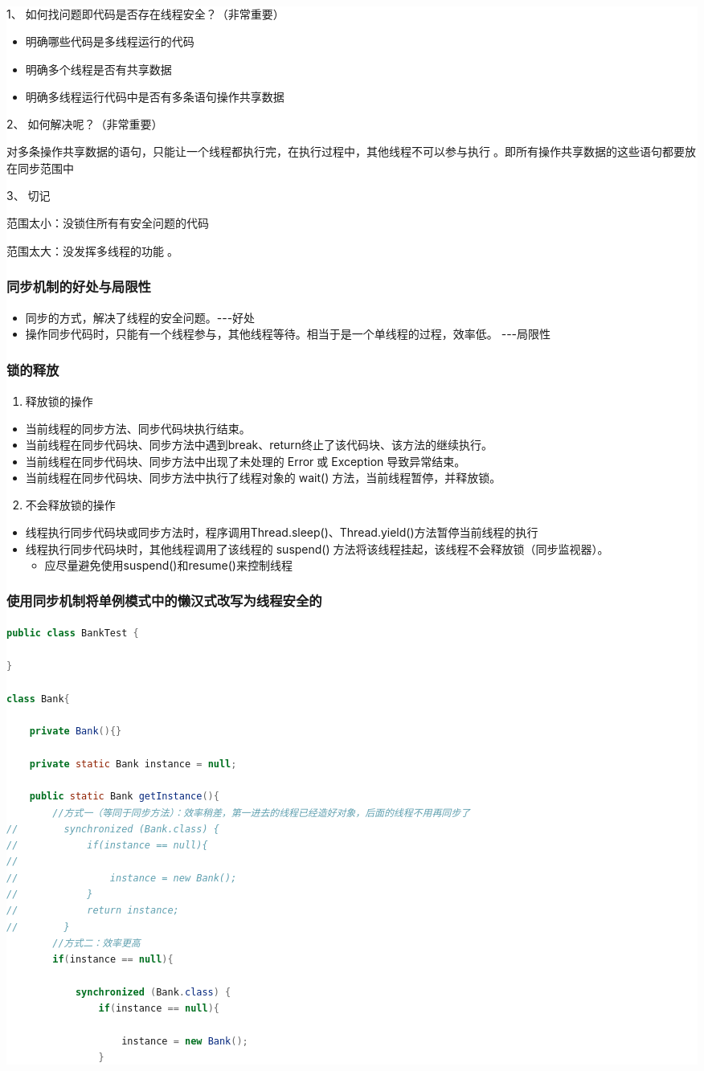 1、 如何找问题即代码是否存在线程安全？（非常重要）

- 明确哪些代码是多线程运行的代码

- 明确多个线程是否有共享数据

- 明确多线程运行代码中是否有多条语句操作共享数据

2、 如何解决呢？（非常重要）

对多条操作共享数据的语句，只能让一个线程都执行完，在执行过程中，其他线程不可以参与执行 。即所有操作共享数据的这些语句都要放在同步范围中

3、 切记

范围太小：没锁住所有有安全问题的代码

范围太大：没发挥多线程的功能 。

### 同步机制的好处与局限性

- 同步的方式，解决了线程的安全问题。---好处
- 操作同步代码时，只能有一个线程参与，其他线程等待。相当于是一个单线程的过程，效率低。 ---局限性

###  锁的释放

1. 释放锁的操作

- 当前线程的同步方法、同步代码块执行结束。
- 当前线程在同步代码块、同步方法中遇到break、return终止了该代码块、该方法的继续执行。
- 当前线程在同步代码块、同步方法中出现了未处理的 Error 或 Exception 导致异常结束。
- 当前线程在同步代码块、同步方法中执行了线程对象的 wait() 方法，当前线程暂停，并释放锁。

2. 不会释放锁的操作

- 线程执行同步代码块或同步方法时，程序调用Thread.sleep()、Thread.yield()方法暂停当前线程的执行
- 线程执行同步代码块时，其他线程调用了该线程的 suspend() 方法将该线程挂起，该线程不会释放锁（同步监视器）。
  - 应尽量避免使用suspend()和resume()来控制线程

 

### 使用同步机制将单例模式中的懒汉式改写为线程安全的 

```java
public class BankTest {

}

class Bank{

    private Bank(){}

    private static Bank instance = null;

    public static Bank getInstance(){
        //方式一（等同于同步方法）：效率稍差，第一进去的线程已经造好对象，后面的线程不用再同步了
//        synchronized (Bank.class) {
//            if(instance == null){
//
//                instance = new Bank();
//            }
//            return instance;
//        }
        //方式二：效率更高
        if(instance == null){

            synchronized (Bank.class) {
                if(instance == null){

                    instance = new Bank();
                }
```